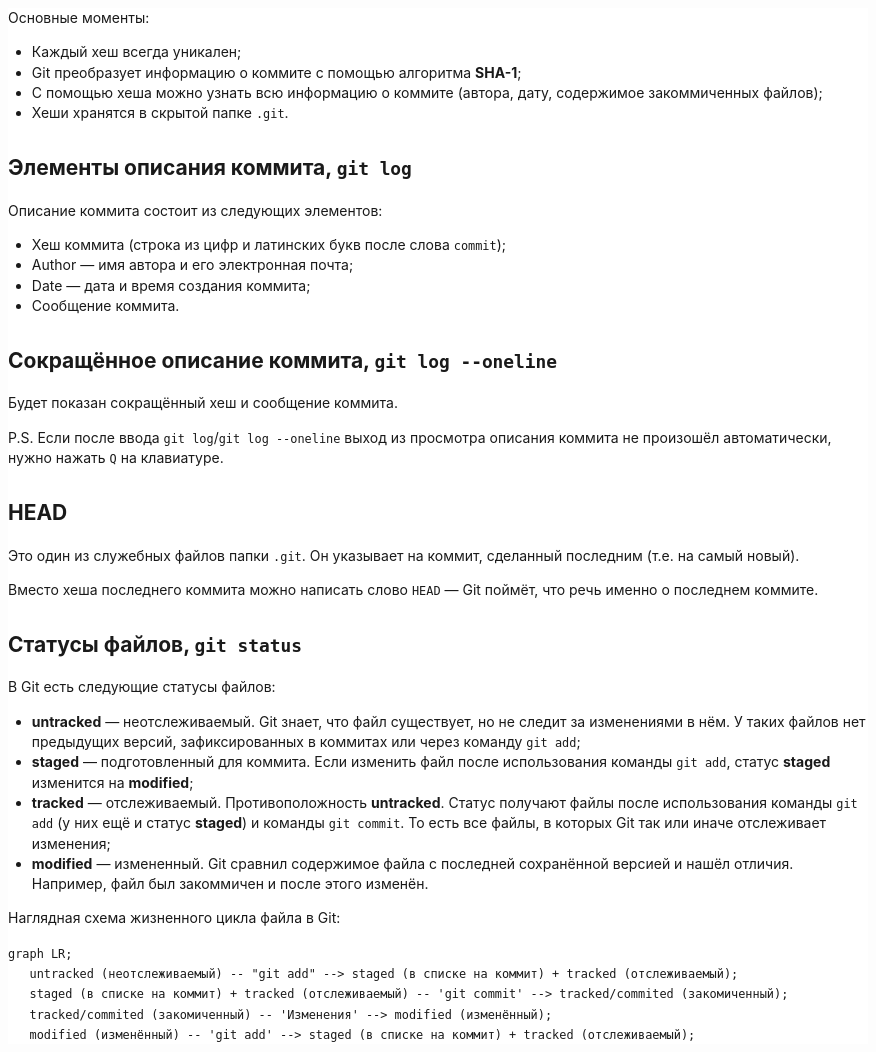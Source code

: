 Основные моменты:

* Каждый хеш всегда уникален; 
* Git преобразует информацию о коммите с помощью алгоритма **SHA-1**; 
* С помощью хеша можно узнать всю информацию о коммите (автора, дату, содержимое 
закоммиченных файлов); 
* Хеши хранятся в скрытой папке ```.git```. 

## Элементы описания коммита, ```git log``` 

Описание коммита состоит из следующих элементов:

* Хеш коммита (строка из цифр и латинских букв после слова ```commit```);
* Author — имя автора и его электронная почта;
* Date — дата и время создания коммита;
* Сообщение коммита. 

## Сокращённое описание коммита, ```git log --oneline```

Будет показан сокращённый хеш и сообщение коммита. 

P.S. Если после ввода ```git log```/```git log --oneline``` выход из 
просмотра описания коммита не произошёл автоматически, нужно нажать ```Q``` на клавиатуре.

## HEAD

Это один из служебных файлов папки ```.git```. Он указывает на коммит, 
сделанный последним (т.е. на самый новый).

Вместо хеша последнего коммита можно написать слово ```HEAD``` — Git поймёт, 
что речь именно о последнем коммите.

## Статусы файлов, ```git status```

В Git есть следующие статусы файлов:

* **untracked** — неотслеживаемый. Git знает, что файл существует,
но не следит за изменениями в нём. У таких файлов нет предыдущих версий, 
зафиксированных в коммитах или через команду ```git add```;
* **staged** — подготовленный для коммита. Если изменить файл после использования команды 
```git add```, статус **staged** изменится на **modified**;
* **tracked** — отслеживаемый. Противоположность **untracked**. Статус получают файлы 
после использования команды ```git add``` (у них ещё и статус **staged**) 
и команды ```git commit```. 
То есть все файлы, в которых Git так или иначе отслеживает изменения;
* **modified** — измененный. Git сравнил содержимое файла с последней сохранённой 
версией и нашёл отличия. Например, файл был закоммичен и после этого изменён. 

Наглядная схема жизненного цикла файла в Git:

```mermaid
graph LR;
   untracked (неотслеживаемый) -- "git add" --> staged (в списке на коммит) + tracked (отслеживаемый);
   staged (в списке на коммит) + tracked (отслеживаемый) -- 'git commit' --> tracked/commited (закомиченный);  	
   tracked/commited (закомиченный) -- 'Изменения' --> modified (изменённый);
   modified (изменённый) -- 'git add' --> staged (в списке на коммит) + tracked (отслеживаемый);	
```
